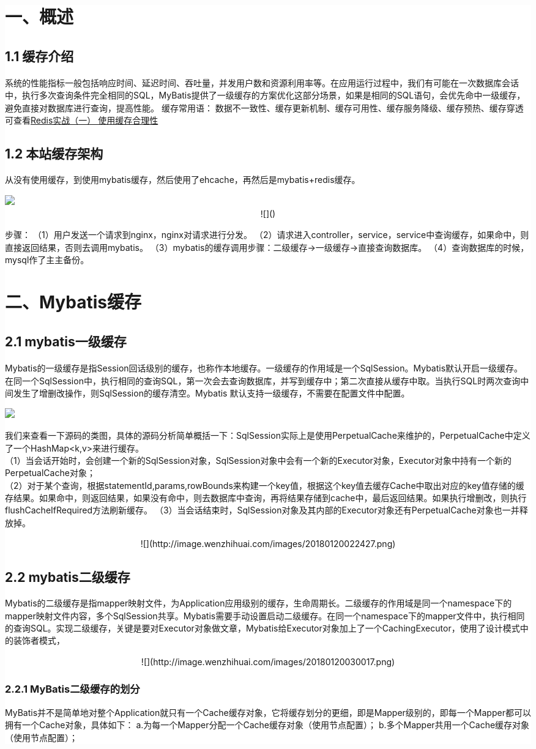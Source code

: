 # 一、概述  
## 1.1 缓存介绍

系统的性能指标一般包括响应时间、延迟时间、吞吐量，并发用户数和资源利用率等。在应用运行过程中，我们有可能在一次数据库会话中，执行多次查询条件完全相同的SQL，MyBatis提供了一级缓存的方案优化这部分场景，如果是相同的SQL语句，会优先命中一级缓存，避免直接对数据库进行查询，提高性能。
缓存常用语：
数据不一致性、缓存更新机制、缓存可用性、缓存服务降级、缓存预热、缓存穿透
可查看[Redis实战（一） 使用缓存合理性](http://blog.csdn.net/diyhzp/article/details/54892358)

## 1.2 本站缓存架构
从没有使用缓存，到使用mybatis缓存，然后使用了ehcache，再然后是mybatis+redis缓存。

<img src="http://image.wenzhihuai.com/images/20180121034503.png">

<div align="center">![]()</div>

步骤：
（1）用户发送一个请求到nginx，nginx对请求进行分发。
（2）请求进入controller，service，service中查询缓存，如果命中，则直接返回结果，否则去调用mybatis。
（3）mybatis的缓存调用步骤：二级缓存->一级缓存->直接查询数据库。
（4）查询数据库的时候，mysql作了主主备份。


# 二、Mybatis缓存

## 2.1 mybatis一级缓存
Mybatis的一级缓存是指Session回话级别的缓存，也称作本地缓存。一级缓存的作用域是一个SqlSession。Mybatis默认开启一级缓存。在同一个SqlSession中，执行相同的查询SQL，第一次会去查询数据库，并写到缓存中；第二次直接从缓存中取。当执行SQL时两次查询中间发生了增删改操作，则SqlSession的缓存清空。Mybatis 默认支持一级缓存，不需要在配置文件中配置。  

<img src="http://image.wenzhihuai.com/images/20180120015614.png">

我们来查看一下源码的类图，具体的源码分析简单概括一下：SqlSession实际上是使用PerpetualCache来维护的，PerpetualCache中定义了一个HashMap<k,v>来进行缓存。  
（1）当会话开始时，会创建一个新的SqlSession对象，SqlSession对象中会有一个新的Executor对象，Executor对象中持有一个新的PerpetualCache对象；  
（2）对于某个查询，根据statementId,params,rowBounds来构建一个key值，根据这个key值去缓存Cache中取出对应的key值存储的缓存结果。如果命中，则返回结果，如果没有命中，则去数据库中查询，再将结果存储到cache中，最后返回结果。如果执行增删改，则执行flushCacheIfRequired方法刷新缓存。
（3）当会话结束时，SqlSession对象及其内部的Executor对象还有PerpetualCache对象也一并释放掉。

<div align="center">![](http://image.wenzhihuai.com/images/20180120022427.png)</div>

## 2.2 mybatis二级缓存
Mybatis的二级缓存是指mapper映射文件，为Application应用级别的缓存，生命周期长。二级缓存的作用域是同一个namespace下的mapper映射文件内容，多个SqlSession共享。Mybatis需要手动设置启动二级缓存。在同一个namespace下的mapper文件中，执行相同的查询SQL。实现二级缓存，关键是要对Executor对象做文章，Mybatis给Executor对象加上了一个CachingExecutor，使用了设计模式中的装饰者模式，
<div align="center">![](http://image.wenzhihuai.com/images/20180120030017.png)</div>

### 2.2.1 MyBatis二级缓存的划分
MyBatis并不是简单地对整个Application就只有一个Cache缓存对象，它将缓存划分的更细，即是Mapper级别的，即每一个Mapper都可以拥有一个Cache对象，具体如下：
a.为每一个Mapper分配一个Cache缓存对象（使用<cache>节点配置）；
b.多个Mapper共用一个Cache缓存对象（使用<cache-ref>节点配置）；
